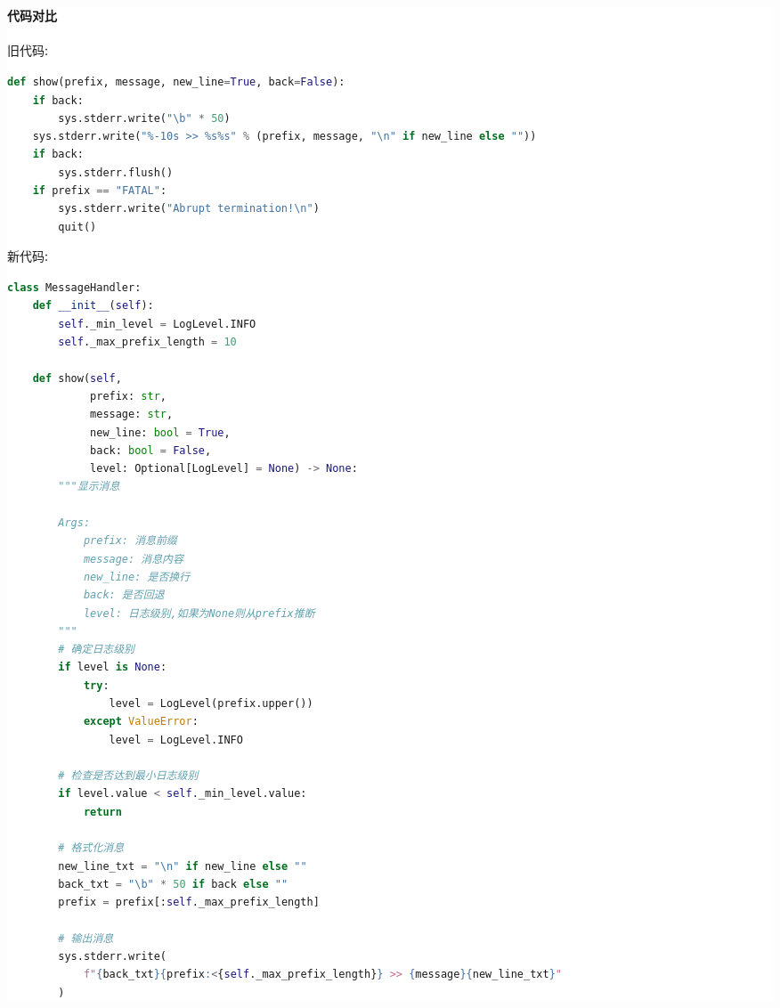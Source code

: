 #### 代码对比

旧代码:
```python
def show(prefix, message, new_line=True, back=False):
    if back:
        sys.stderr.write("\b" * 50)
    sys.stderr.write("%-10s >> %s%s" % (prefix, message, "\n" if new_line else ""))
    if back:
        sys.stderr.flush()
    if prefix == "FATAL":
        sys.stderr.write("Abrupt termination!\n")
        quit()
```

新代码:
```python
class MessageHandler:
    def __init__(self):
        self._min_level = LogLevel.INFO
        self._max_prefix_length = 10
        
    def show(self, 
             prefix: str, 
             message: str, 
             new_line: bool = True, 
             back: bool = False,
             level: Optional[LogLevel] = None) -> None:
        """显示消息
        
        Args:
            prefix: 消息前缀
            message: 消息内容
            new_line: 是否换行
            back: 是否回退
            level: 日志级别,如果为None则从prefix推断
        """
        # 确定日志级别
        if level is None:
            try:
                level = LogLevel(prefix.upper())
            except ValueError:
                level = LogLevel.INFO
                
        # 检查是否达到最小日志级别
        if level.value < self._min_level.value:
            return
            
        # 格式化消息
        new_line_txt = "\n" if new_line else ""
        back_txt = "\b" * 50 if back else ""
        prefix = prefix[:self._max_prefix_length]
        
        # 输出消息
        sys.stderr.write(
            f"{back_txt}{prefix:<{self._max_prefix_length}} >> {message}{new_line_txt}"
        )
```
